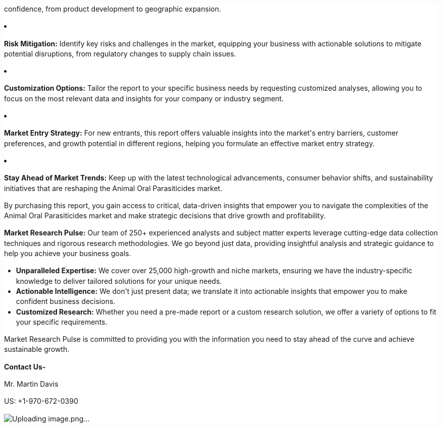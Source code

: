 confidence, from product development to geographic expansion.</p></li><li><p><strong>Risk Mitigation:</strong> Identify key risks and challenges in the market, equipping your business with actionable solutions to mitigate potential disruptions, from regulatory changes to supply chain issues.</p></li><li><p><strong>Customization Options:</strong> Tailor the report to your specific business needs by requesting customized analyses, allowing you to focus on the most relevant data and insights for your company or industry segment.</p></li><li><p><strong>Market Entry Strategy:</strong> For new entrants, this report offers valuable insights into the market's entry barriers, customer preferences, and growth potential in different regions, helping you formulate an effective market entry strategy.</p></li><li><p><strong>Stay Ahead of Market Trends:</strong> Keep up with the latest technological advancements, consumer behavior shifts, and sustainability initiatives that are reshaping the Animal Oral Parasiticides market.</p></li></ol><p>By purchasing this report, you gain access to critical, data-driven insights that empower you to navigate the complexities of the Animal Oral Parasiticides market and make strategic decisions that drive growth and profitability.</p><p><strong>Market Research Pulse:</strong>&nbsp;Our team of 250+ experienced analysts and subject matter experts leverage cutting-edge data collection techniques and rigorous research methodologies. We go beyond just data, providing insightful analysis and strategic guidance to help you achieve your business goals.</p><ul><li><strong>Unparalleled Expertise:</strong>&nbsp;We cover over 25,000 high-growth and niche markets, ensuring we have the industry-specific knowledge to deliver tailored solutions for your unique needs.</li><li><strong>Actionable Intelligence:</strong>&nbsp;We don't just present data; we translate it into actionable insights that empower you to make confident business decisions.</li><li><strong>Customized Research:</strong>&nbsp;Whether you need a pre-made report or a custom research solution, we offer a variety of options to fit your specific requirements.</li></ul><p>Market Research Pulse is committed to providing you with the information you need to stay ahead of the curve and achieve sustainable growth.</p><p><strong>Contact Us-</strong></p><p>Mr. Martin Davis</p><p>US: +1-970-672-0390</p>
![Uploading image.png…]()
